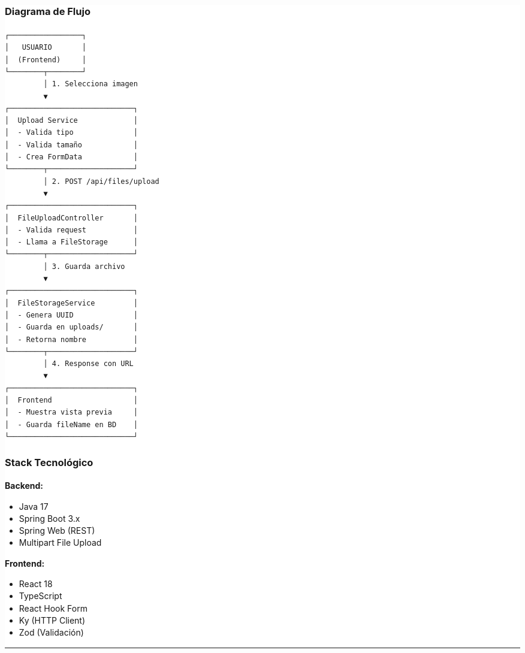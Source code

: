 ### Diagrama de Flujo

```
┌─────────────────┐
│   USUARIO       │
│  (Frontend)     │
└────────┬────────┘
         │ 1. Selecciona imagen
         ▼
┌─────────────────────────────┐
│  Upload Service             │
│  - Valida tipo              │
│  - Valida tamaño            │
│  - Crea FormData            │
└────────┬────────────────────┘
         │ 2. POST /api/files/upload
         ▼
┌─────────────────────────────┐
│  FileUploadController       │
│  - Valida request           │
│  - Llama a FileStorage      │
└────────┬────────────────────┘
         │ 3. Guarda archivo
         ▼
┌─────────────────────────────┐
│  FileStorageService         │
│  - Genera UUID              │
│  - Guarda en uploads/       │
│  - Retorna nombre           │
└────────┬────────────────────┘
         │ 4. Response con URL
         ▼
┌─────────────────────────────┐
│  Frontend                   │
│  - Muestra vista previa     │
│  - Guarda fileName en BD    │
└─────────────────────────────┘
```

### Stack Tecnológico

**Backend:**
- Java 17
- Spring Boot 3.x
- Spring Web (REST)
- Multipart File Upload

**Frontend:**
- React 18
- TypeScript
- React Hook Form
- Ky (HTTP Client)
- Zod (Validación)

---